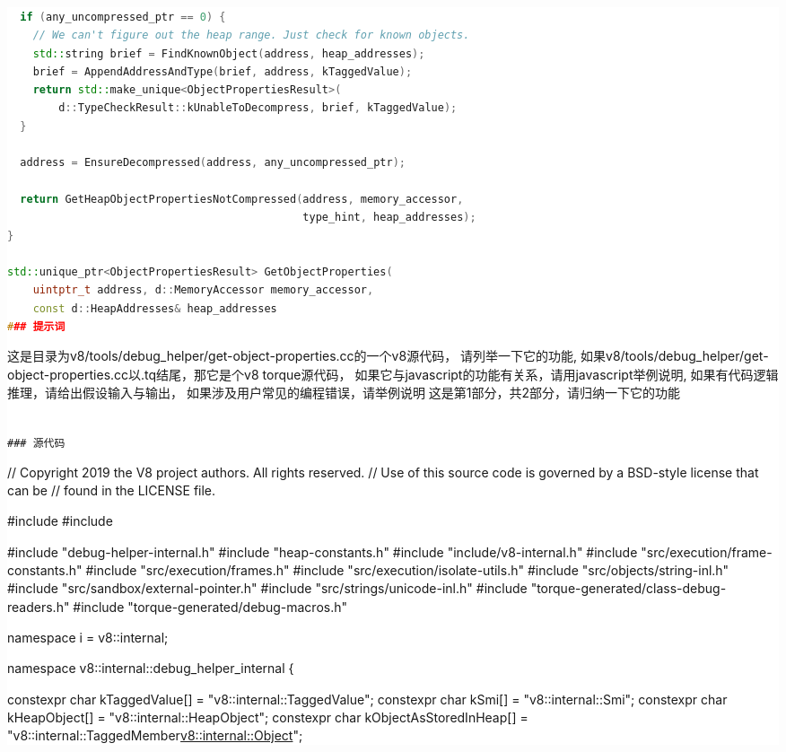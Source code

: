 ```cpp
  if (any_uncompressed_ptr == 0) {
    // We can't figure out the heap range. Just check for known objects.
    std::string brief = FindKnownObject(address, heap_addresses);
    brief = AppendAddressAndType(brief, address, kTaggedValue);
    return std::make_unique<ObjectPropertiesResult>(
        d::TypeCheckResult::kUnableToDecompress, brief, kTaggedValue);
  }

  address = EnsureDecompressed(address, any_uncompressed_ptr);

  return GetHeapObjectPropertiesNotCompressed(address, memory_accessor,
                                              type_hint, heap_addresses);
}

std::unique_ptr<ObjectPropertiesResult> GetObjectProperties(
    uintptr_t address, d::MemoryAccessor memory_accessor,
    const d::HeapAddresses& heap_addresses
### 提示词
```
这是目录为v8/tools/debug_helper/get-object-properties.cc的一个v8源代码， 请列举一下它的功能, 
如果v8/tools/debug_helper/get-object-properties.cc以.tq结尾，那它是个v8 torque源代码，
如果它与javascript的功能有关系，请用javascript举例说明,
如果有代码逻辑推理，请给出假设输入与输出，
如果涉及用户常见的编程错误，请举例说明
这是第1部分，共2部分，请归纳一下它的功能
```

### 源代码
```
// Copyright 2019 the V8 project authors. All rights reserved.
// Use of this source code is governed by a BSD-style license that can be
// found in the LICENSE file.

#include <optional>
#include <sstream>

#include "debug-helper-internal.h"
#include "heap-constants.h"
#include "include/v8-internal.h"
#include "src/execution/frame-constants.h"
#include "src/execution/frames.h"
#include "src/execution/isolate-utils.h"
#include "src/objects/string-inl.h"
#include "src/sandbox/external-pointer.h"
#include "src/strings/unicode-inl.h"
#include "torque-generated/class-debug-readers.h"
#include "torque-generated/debug-macros.h"

namespace i = v8::internal;

namespace v8::internal::debug_helper_internal {

constexpr char kTaggedValue[] = "v8::internal::TaggedValue";
constexpr char kSmi[] = "v8::internal::Smi";
constexpr char kHeapObject[] = "v8::internal::HeapObject";
constexpr char kObjectAsStoredInHeap[] =
    "v8::internal::TaggedMember<v8::internal::Object>";
